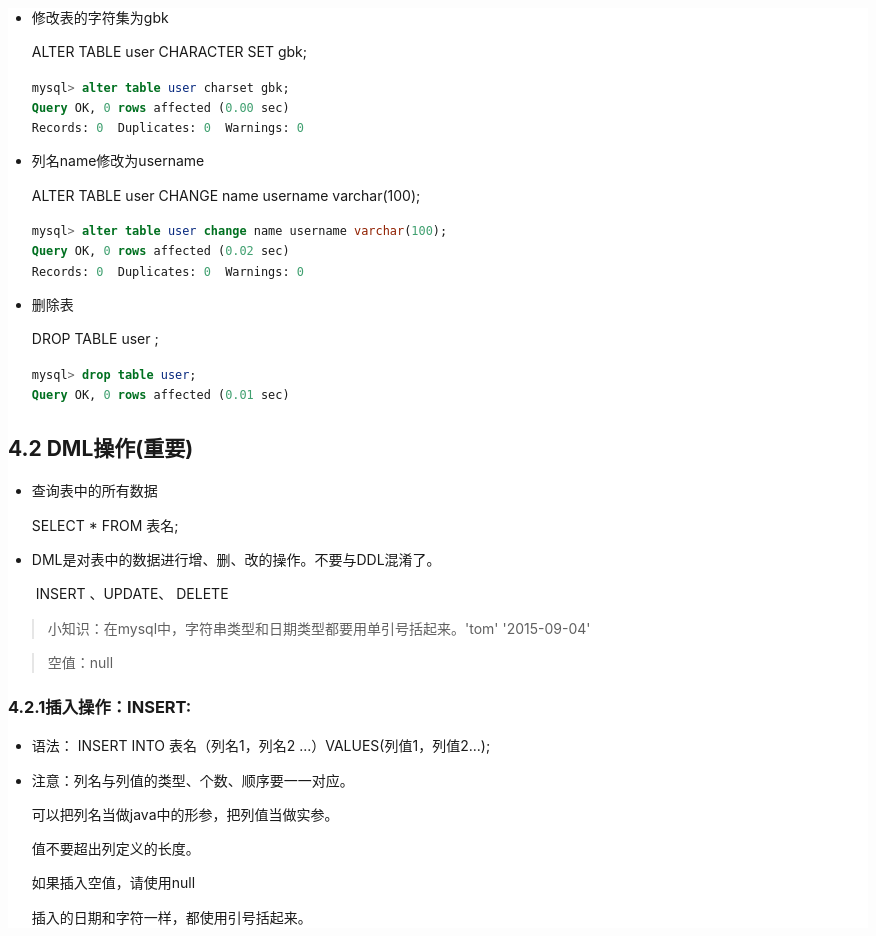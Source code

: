 
* 修改表的字符集为gbk

  ALTER TABLE user CHARACTER SET gbk;

  ```sql
  mysql> alter table user charset gbk;
  Query OK, 0 rows affected (0.00 sec)
  Records: 0  Duplicates: 0  Warnings: 0
  ```

  

* 列名name修改为username

  ALTER TABLE user CHANGE name username varchar(100);

  ```sql
  mysql> alter table user change name username varchar(100);
  Query OK, 0 rows affected (0.02 sec)
  Records: 0  Duplicates: 0  Warnings: 0
  ```

* 删除表

  DROP TABLE user ;

  ``` sql
  mysql> drop table user;
  Query OK, 0 rows affected (0.01 sec)
  ```

## 4.2 DML操作(重要)

* 查询表中的所有数据 

  SELECT * FROM 表名;

 

* DML是对表中的数据进行增、删、改的操作。不要与DDL混淆了。

  ​	INSERT 、UPDATE、 DELETE

 

>  小知识：在mysql中，字符串类型和日期类型都要用单引号括起来。'tom'  '2015-09-04'

> 空值：null 

### 4.2.1插入操作：INSERT:

* 语法： INSERT INTO 表名（列名1，列名2 ...）VALUES(列值1，列值2...);

* 注意：列名与列值的类型、个数、顺序要一一对应。

  可以把列名当做java中的形参，把列值当做实参。

  值不要超出列定义的长度。

  如果插入空值，请使用null

  插入的日期和字符一样，都使用引号括起来。
